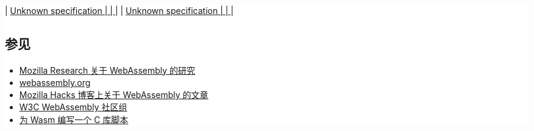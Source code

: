 | [Unknown specification                                       |
| ](https://github.com/WebAssembly/tail-call/blob/main/proposals/tail-call/Overview.md) |
| [Unknown specification                                       |
| ](https://github.com/WebAssembly/threads/blob/main/proposals/threads/Overview.md) |

## 参见

+   [Mozilla Research 关于 WebAssembly 的研究](https://research.mozilla.org/)
+   [webassembly.org](https://webassembly.org/)
+   [Mozilla Hacks 博客上关于 WebAssembly 的文章](https://hacks.mozilla.org/category/webassembly/)
+   [W3C WebAssembly 社区组](https://www.w3.org/community/webassembly/)
+   [为 Wasm 编写一个 C 库脚本](https://web.developers.google.cn/articles/emscripting-a-c-library)